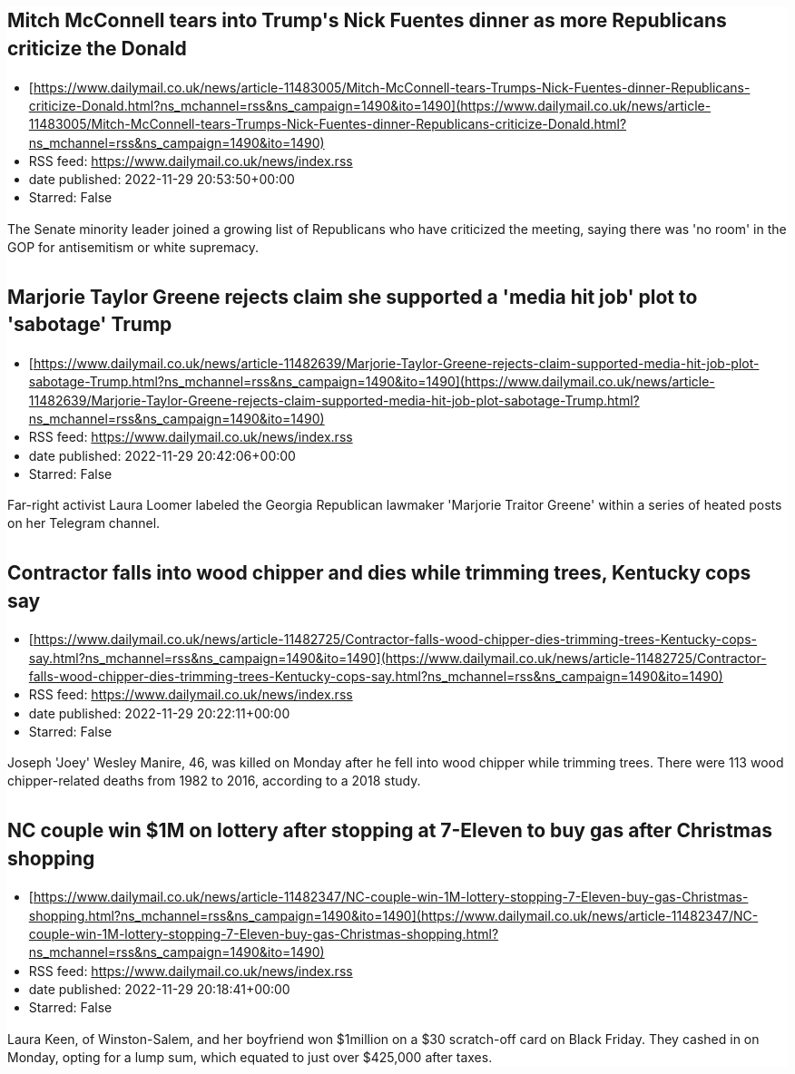 ## Mitch McConnell tears into Trump's Nick Fuentes dinner as more Republicans criticize the Donald
 - [https://www.dailymail.co.uk/news/article-11483005/Mitch-McConnell-tears-Trumps-Nick-Fuentes-dinner-Republicans-criticize-Donald.html?ns_mchannel=rss&ns_campaign=1490&ito=1490](https://www.dailymail.co.uk/news/article-11483005/Mitch-McConnell-tears-Trumps-Nick-Fuentes-dinner-Republicans-criticize-Donald.html?ns_mchannel=rss&ns_campaign=1490&ito=1490)
 - RSS feed: https://www.dailymail.co.uk/news/index.rss
 - date published: 2022-11-29 20:53:50+00:00
 - Starred: False

The Senate minority leader joined a growing list of Republicans who have criticized the meeting, saying there was 'no room' in the GOP for antisemitism or white supremacy.

## Marjorie Taylor Greene rejects claim she supported a 'media hit job' plot to 'sabotage' Trump
 - [https://www.dailymail.co.uk/news/article-11482639/Marjorie-Taylor-Greene-rejects-claim-supported-media-hit-job-plot-sabotage-Trump.html?ns_mchannel=rss&ns_campaign=1490&ito=1490](https://www.dailymail.co.uk/news/article-11482639/Marjorie-Taylor-Greene-rejects-claim-supported-media-hit-job-plot-sabotage-Trump.html?ns_mchannel=rss&ns_campaign=1490&ito=1490)
 - RSS feed: https://www.dailymail.co.uk/news/index.rss
 - date published: 2022-11-29 20:42:06+00:00
 - Starred: False

Far-right activist Laura Loomer labeled the Georgia Republican lawmaker 'Marjorie Traitor Greene' within a series of heated posts on her Telegram channel.

## Contractor falls into wood chipper and dies while trimming trees, Kentucky cops say
 - [https://www.dailymail.co.uk/news/article-11482725/Contractor-falls-wood-chipper-dies-trimming-trees-Kentucky-cops-say.html?ns_mchannel=rss&ns_campaign=1490&ito=1490](https://www.dailymail.co.uk/news/article-11482725/Contractor-falls-wood-chipper-dies-trimming-trees-Kentucky-cops-say.html?ns_mchannel=rss&ns_campaign=1490&ito=1490)
 - RSS feed: https://www.dailymail.co.uk/news/index.rss
 - date published: 2022-11-29 20:22:11+00:00
 - Starred: False

Joseph 'Joey' Wesley Manire, 46, was killed on Monday after he fell into wood chipper while trimming trees. There were 113 wood chipper-related deaths from 1982 to 2016, according to a 2018 study.

## NC couple win $1M on lottery after stopping at 7-Eleven to buy gas after Christmas shopping
 - [https://www.dailymail.co.uk/news/article-11482347/NC-couple-win-1M-lottery-stopping-7-Eleven-buy-gas-Christmas-shopping.html?ns_mchannel=rss&ns_campaign=1490&ito=1490](https://www.dailymail.co.uk/news/article-11482347/NC-couple-win-1M-lottery-stopping-7-Eleven-buy-gas-Christmas-shopping.html?ns_mchannel=rss&ns_campaign=1490&ito=1490)
 - RSS feed: https://www.dailymail.co.uk/news/index.rss
 - date published: 2022-11-29 20:18:41+00:00
 - Starred: False

Laura Keen, of Winston-Salem, and her boyfriend won $1million on a $30 scratch-off card on Black Friday. They cashed in on Monday, opting for a lump sum, which equated to just over $425,000 after taxes.
